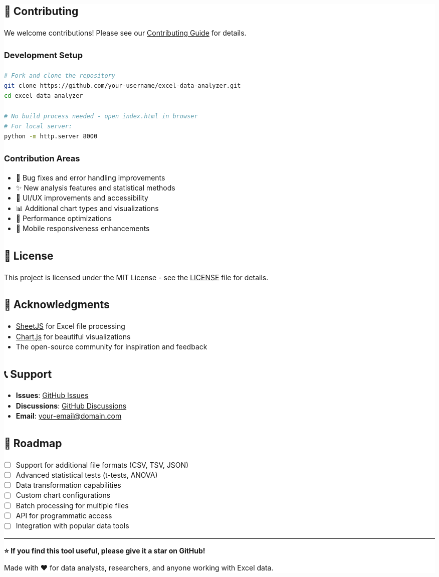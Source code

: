 ## 🤝 Contributing

We welcome contributions! Please see our [Contributing Guide](docs/CONTRIBUTING.md) for details.

### Development Setup
```bash
# Fork and clone the repository
git clone https://github.com/your-username/excel-data-analyzer.git
cd excel-data-analyzer

# No build process needed - open index.html in browser
# For local server:
python -m http.server 8000
```

### Contribution Areas
- 🐛 Bug fixes and error handling improvements
- ✨ New analysis features and statistical methods
- 🎨 UI/UX improvements and accessibility
- 📊 Additional chart types and visualizations
- 🔧 Performance optimizations
- 📱 Mobile responsiveness enhancements

## 📜 License

This project is licensed under the MIT License - see the [LICENSE](LICENSE) file for details.

## 🙏 Acknowledgments

- [SheetJS](https://github.com/SheetJS/sheetjs) for Excel file processing
- [Chart.js](https://www.chartjs.org/) for beautiful visualizations
- The open-source community for inspiration and feedback

## 📞 Support

- **Issues**: [GitHub Issues](https://github.com/your-username/excel-data-analyzer/issues)
- **Discussions**: [GitHub Discussions](https://github.com/your-username/excel-data-analyzer/discussions)
- **Email**: your-email@domain.com

## 🔮 Roadmap

- [ ] Support for additional file formats (CSV, TSV, JSON)
- [ ] Advanced statistical tests (t-tests, ANOVA)
- [ ] Data transformation capabilities
- [ ] Custom chart configurations
- [ ] Batch processing for multiple files
- [ ] API for programmatic access
- [ ] Integration with popular data tools

---

**⭐ If you find this tool useful, please give it a star on GitHub!**

Made with ❤️ for data analysts, researchers, and anyone working with Excel data.